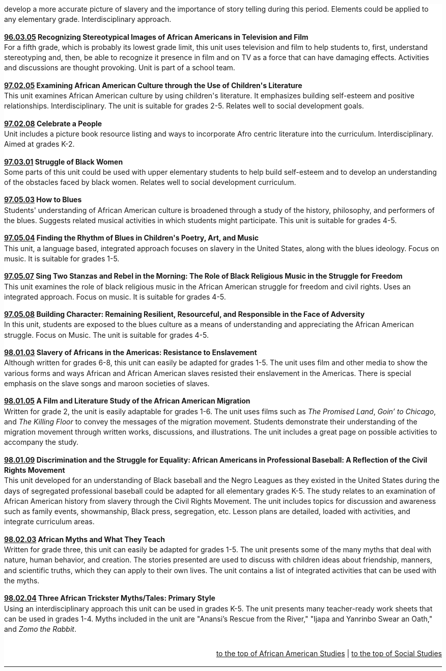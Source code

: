 develop a more accurate picture of slavery and the importance of story telling during this period. Elements could be applied to any elementary grade. Interdisciplinary approach. </p><p><b><a href="../../guides/1996/3/96.03.05.x.html">96.03.05</a>	Recognizing Stereotypical Images of African Americans in Television and Film</b> <br/>For a fifth grade, which is probably its lowest grade limit, this unit uses television and film to help students to, first, understand stereotyping and, then, be able to recognize it presence in film and on TV as a force that can have damaging effects. Activities and discussions are thought provoking. Unit is part of a school team. </p><p><b><a href="../../guides/1997/2/97.02.05.x.html">97.02.05</a>	Examining African American Culture through the Use of Children's Literature</b> <br/>This unit examines African American culture by using children's literature. It emphasizes building self-esteem and positive relationships. Interdisciplinary. The unit is suitable for grades 2-5. Relates well to social development goals. </p><p><b><a href="../../guides/1997/2/97.02.08.x.html">97.02.08</a>	Celebrate a People</b> <br/>Unit includes a picture book resource listing and ways to incorporate Afro centric literature into the curriculum. Interdisciplinary. Aimed at grades K-2. </p><p><b><a href="../../guides/1997/3/97.03.01.x.html">97.03.01</a>	Struggle of Black Women</b> <br/>Some parts of this unit could be used with upper elementary students to help build self-esteem and to develop an understanding of the obstacles faced by black women. Relates well to social development curriculum. </p><p><b><a href="../../guides/1997/5/97.05.03.x.html">97.05.03</a>	How to Blues</b> <br/>Students' understanding of African American culture is broadened through a study of the history, philosophy, and performers of the blues. Suggests related musical activities in which students might participate. This unit is suitable for grades 4-5. </p><p><b><a href="../../guides/1997/5/97.05.04.x.html">97.05.04</a>	Finding the Rhythm of Blues in Children's Poetry, Art, and Music</b> <br/>This unit, a language based, integrated approach focuses on slavery in the United States, along with the blues ideology. Focus on music. It is suitable for grades 1-5. </p><p><b><a href="../../guides/1997/5/97.05.07.x.html">97.05.07</a>	Sing Two Stanzas and Rebel in the Morning: The Role of Black Religious Music in the Struggle for Freedom</b> <br/>This unit examines the role of black religious music in the African American struggle for freedom and civil rights. Uses an integrated approach. Focus on music. It is suitable for grades 4-5. </p><p><b><a href="../../guides/1997/5/97.05.08.x.html">97.05.08</a>	Building Character: Remaining Resilient, Resourceful, and Responsible in the Face of Adversity</b> <br/>In this unit, students are exposed to the blues culture as a means of understanding and appreciating the African American struggle. Focus on Music. The unit is suitable for grades 4-5. </p><p><b><a href="../../guides/1998/1/98.01.03.x.html">98.01.03</a>	 Slavery of Africans in the Americas: Resistance to Enslavement</b> <br/>Although written for grades 6-8, this unit can easily be adapted for grades 1-5. The unit uses film and other media to show the various forms and ways African and African American slaves resisted their enslavement in the Americas. There is special emphasis on the slave songs and maroon societies of slaves. </p><p><b><a href="../../guides/1998/1/98.01.05.x.html">98.01.05</a>	A Film and Literature Study of the African American Migration</b> <br/>Written for grade 2, the unit is easily adaptable for grades 1-6. The unit uses films such as <i>The Promised Land</i>, <i>Goin’ to Chicago</i>, and <i>The Killing Floor</i> to convey the messages of the migration movement. Students demonstrate their understanding of the migration movement through written works, discussions, and illustrations. The unit includes a great page on possible activities to accompany the study. </p><p><b><a href="../../guides/1998/1/98.01.09.x.html">98.01.09</a>	Discrimination and the Struggle for Equality: African Americans in Professional Baseball: A Reflection of the Civil Rights Movement</b> <br/>This unit developed for an understanding of Black baseball and the Negro Leagues as they existed in the United States during the days of segregated professional baseball could be adapted for all elementary grades K-5. The study relates to an examination of African American history from slavery through the Civil Rights Movement. The unit includes topics for discussion and awareness such as family events, showmanship, Black press, segregation, etc. Lesson plans are detailed, loaded with activities, and integrate curriculum areas. </p><p><b><a href="../../guides/1998/2/98.02.03.x.html">98.02.03</a>	African Myths and What They Teach</b> <br/>Written for grade three, this unit can easily be adapted for grades 1-5. The unit presents some of the many myths that deal with nature, human behavior, and creation. The stories presented are used to discuss with children ideas about friendship, manners, and scientific truths, which they can apply to their own lives. The unit contains a list of integrated activities that can be used with the myths. </p><p><b><a href="../../guides/1998/2/98.02.04.x.html">98.02.04</a>	Three African Trickster Myths/Tales: Primary Style</b> <br/>Using an interdisciplinary approach this unit can be used in grades K-5. The unit presents many teacher-ready work sheets that can be used in grades 1-4. Myths included in the unit are "Anansi’s Rescue from the River," "Ijapa and Yanrinbo Swear an Oath," and <i>Zomo the Rabbit</i>. </p><table cellpadding="2">                                                       </table> <div align="right"><a href="#a">to the top of African American Studies</a> | <a href="#top">to the top of Social Studies</a></div> <hr/>